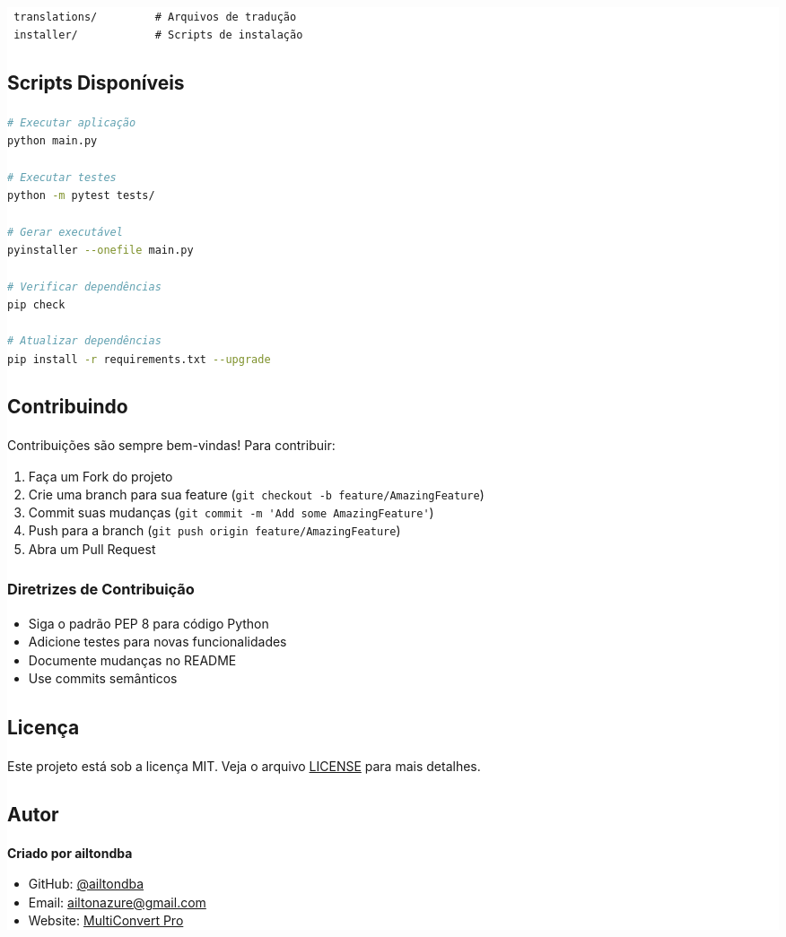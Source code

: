 ```
 translations/         # Arquivos de tradução
 installer/            # Scripts de instalação
```

##  Scripts Disponíveis

```bash
# Executar aplicação
python main.py

# Executar testes
python -m pytest tests/

# Gerar executável
pyinstaller --onefile main.py

# Verificar dependências
pip check

# Atualizar dependências
pip install -r requirements.txt --upgrade
```

##  Contribuindo

Contribuições são sempre bem-vindas! Para contribuir:

1. Faça um Fork do projeto
2. Crie uma branch para sua feature (`git checkout -b feature/AmazingFeature`)
3. Commit suas mudanças (`git commit -m 'Add some AmazingFeature'`)
4. Push para a branch (`git push origin feature/AmazingFeature`)
5. Abra um Pull Request

### Diretrizes de Contribuição
- Siga o padrão PEP 8 para código Python
- Adicione testes para novas funcionalidades
- Documente mudanças no README
- Use commits semânticos

##  Licença

Este projeto está sob a licença MIT. Veja o arquivo [LICENSE](LICENSE) para mais detalhes.

##  Autor

**Criado por ailtondba**

-  GitHub: [@ailtondba](https://github.com/ailtondba)
-  Email: ailtonazure@gmail.com
-  Website: [MultiConvert Pro](https://github.com/ailtondba/MultiConvertPro)
